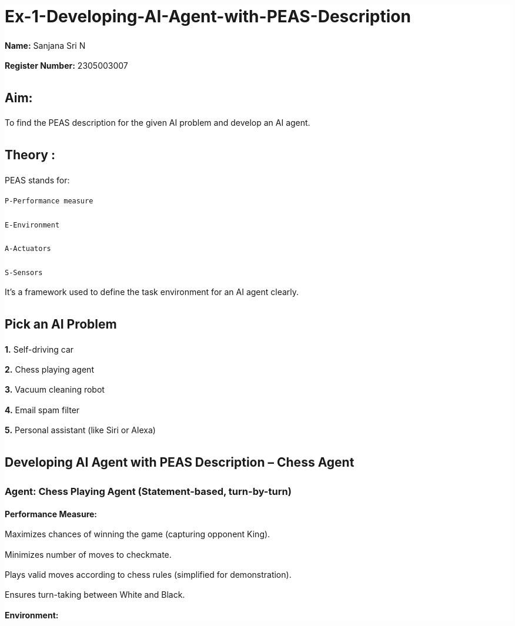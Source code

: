 # Ex-1-Developing-AI-Agent-with-PEAS-Description

**Name:** Sanjana Sri N

**Register Number:** 2305003007

## Aim:

To find the PEAS description for the given AI problem and develop an AI agent.

## Theory :

PEAS stands for:
```
P-Performance measure

E-Environment

A-Actuators

S-Sensors
```

It’s a framework used to define the task environment for an AI agent clearly.


## Pick an AI Problem


**1.** Self-driving car

**2.** Chess playing agent

**3.** Vacuum cleaning robot

**4.** Email spam filter

**5.** Personal assistant (like Siri or Alexa)

## Developing AI Agent with PEAS Description – Chess Agent

### Agent: Chess Playing Agent (Statement-based, turn-by-turn)

**Performance Measure:**

Maximizes chances of winning the game (capturing opponent King).

Minimizes number of moves to checkmate.

Plays valid moves according to chess rules (simplified for demonstration).

Ensures turn-taking between White and Black.

**Environment:**
